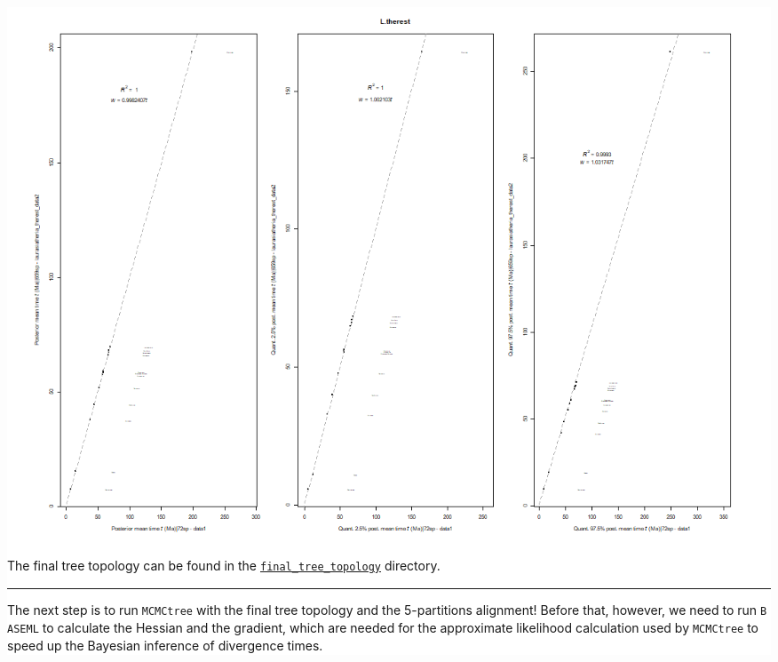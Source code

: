   <img width="1000" height="600" src="https://github.com/sabifo4/mammals_dating/blob/main/02_SeqBayes_S2/00_Data_filtering/00_data_curation/laurasiatheria_therest/filter_tree/01_Check_conflict/03_SBnST_tweak2_L.therest_meanquant.png">
</p>

The final tree topology can be found in the
[`final_tree_topology`](https://github.com/sabifo4/mammals_dating/tree/main/02_SeqBayes_S2/00_Data_filtering/00_data_curation/laurasiatheria_therest/filter_tree/02_Final_tree_topology)
directory.

--- 

The next step is to run `MCMCtree` with the final tree topology and the 5-partitions 
alignment! Before that, however, we need to run `BASEML` to calculate the Hessian and 
the gradient, which are needed for the approximate likelihood calculation used by 
`MCMCtree` to speed up the Bayesian inference of divergence times.